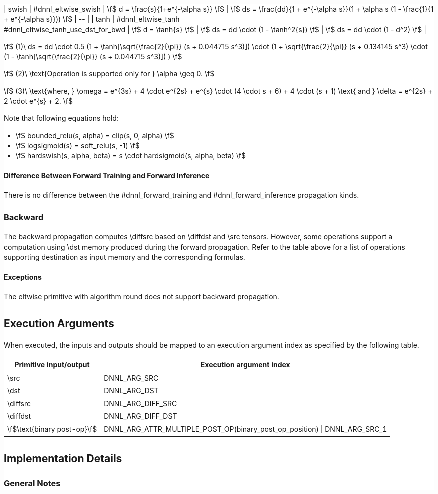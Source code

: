 | swish        | #dnnl_eltwise_swish                                                | \f$ d = \frac{s}{1+e^{-\alpha s}} \f$                                                                                                                       | \f$ ds = \frac{dd}{1 + e^{-\alpha s}}(1 + \alpha s (1 - \frac{1}{1 + e^{-\alpha s}})) \f$                                                    | --                                                                                                                     |
| tanh         | #dnnl_eltwise_tanh <br> #dnnl_eltwise_tanh_use_dst_for_bwd         | \f$ d = \tanh{s} \f$                                                                                                                                        | \f$ ds = dd \cdot (1 - \tanh^2{s}) \f$                                                                                                       | \f$ ds = dd \cdot (1 - d^2) \f$                                                                                        |

\f$ (1)\ ds = dd \cdot 0.5 (1 + \tanh[\sqrt{\frac{2}{\pi}} (s + 0.044715 s^3)]) \cdot (1 + \sqrt{\frac{2}{\pi}} (s + 0.134145 s^3) \cdot (1 -  \tanh[\sqrt{\frac{2}{\pi}} (s + 0.044715 s^3)]) ) \f$

\f$ (2)\ \text{Operation is supported only for } \alpha \geq 0. \f$

\f$ (3)\ \text{where, } \omega = e^{3s} + 4 \cdot e^{2s} + e^{s} \cdot (4 \cdot s + 6) + 4 \cdot (s + 1) \text{ and } \delta = e^{2s} + 2 \cdot e^{s} + 2. \f$

Note that following equations hold:
* \f$ bounded\_relu(s, alpha) = clip(s, 0, alpha) \f$
* \f$ logsigmoid(s) = soft\_relu(s, -1) \f$
* \f$ hardswish(s, alpha, beta) = s \cdot hardsigmoid(s, alpha, beta) \f$

#### Difference Between Forward Training and Forward Inference

There is no difference between the #dnnl_forward_training
and #dnnl_forward_inference propagation kinds.

### Backward

The backward propagation computes \diffsrc based on \diffdst and \src tensors.
However, some operations support a computation using \dst memory produced during
the forward propagation. Refer to the table above for a list of operations
supporting destination as input memory and the corresponding formulas.

#### Exceptions
The eltwise primitive with algorithm round does not support backward
propagation.

## Execution Arguments

When executed, the inputs and outputs should be mapped to an execution
argument index as specified by the following table.

| Primitive input/output      | Execution argument index                                                  |
| ---                         | ---                                                                       |
| \src                        | DNNL_ARG_SRC                                                              |
| \dst                        | DNNL_ARG_DST                                                              |
| \diffsrc                    | DNNL_ARG_DIFF_SRC                                                         |
| \diffdst                    | DNNL_ARG_DIFF_DST                                                         |
| \f$\text{binary post-op}\f$ | DNNL_ARG_ATTR_MULTIPLE_POST_OP(binary_post_op_position) \| DNNL_ARG_SRC_1 |

## Implementation Details

### General Notes
